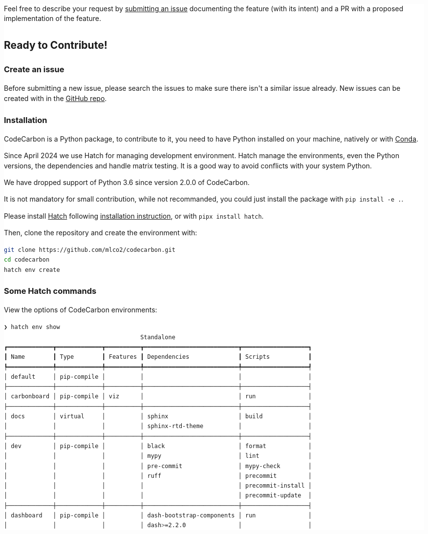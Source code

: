 
Feel free to describe your request by [submitting an issue](#issue) documenting the feature (with its intent) and a PR with a proposed implementation of the feature.

<a name="ready-to-contribute"></a>
## </a> Ready to Contribute!

<a name="create-an-issue"></a>
### </a> Create an issue

Before submitting a new issue, please search the issues to make sure there isn't a similar issue already.
New issues can be created with in the [GitHub repo](https://github.com/mlco2/codecarbon/issues/new).


<a name="installation"></a>
### Installation

CodeCarbon is a Python package, to contribute to it, you need to have Python installed on your machine, natively or with [Conda](https://docs.conda.io/projects/conda/en/latest/user-guide/install/).

Since April 2024 we use Hatch for managing development environment. Hatch manage the environments, even the Python versions, the dependencies and handle matrix testing. It is a good way to avoid conflicts with your system Python.

We have dropped support of Python 3.6 since version 2.0.0 of CodeCarbon.

It is not mandatory for small contribution, while not recommanded, you could just install the package with `pip install -e .`.

Please install [Hatch](https://hatch.pypa.io/) following [installation instruction](https://hatch.pypa.io/latest/install/), or with `pipx install hatch`.

Then, clone the repository and create the environment with:

```sh
git clone https://github.com/mlco2/codecarbon.git
cd codecarbon
hatch env create
```

### Some Hatch commands

View the options of CodeCarbon environments:

```sh
❯ hatch env show
                                       Standalone                                       
┏━━━━━━━━━━━━━┳━━━━━━━━━━━━━┳━━━━━━━━━━┳━━━━━━━━━━━━━━━━━━━━━━━━━━━┳━━━━━━━━━━━━━━━━━━━┓
┃ Name        ┃ Type        ┃ Features ┃ Dependencies              ┃ Scripts           ┃
┡━━━━━━━━━━━━━╇━━━━━━━━━━━━━╇━━━━━━━━━━╇━━━━━━━━━━━━━━━━━━━━━━━━━━━╇━━━━━━━━━━━━━━━━━━━┩
│ default     │ pip-compile │          │                           │                   │
├─────────────┼─────────────┼──────────┼───────────────────────────┼───────────────────┤
│ carbonboard │ pip-compile │ viz      │                           │ run               │
├─────────────┼─────────────┼──────────┼───────────────────────────┼───────────────────┤
│ docs        │ virtual     │          │ sphinx                    │ build             │
│             │             │          │ sphinx-rtd-theme          │                   │
├─────────────┼─────────────┼──────────┼───────────────────────────┼───────────────────┤
│ dev         │ pip-compile │          │ black                     │ format            │
│             │             │          │ mypy                      │ lint              │
│             │             │          │ pre-commit                │ mypy-check        │
│             │             │          │ ruff                      │ precommit         │
│             │             │          │                           │ precommit-install │
│             │             │          │                           │ precommit-update  │
├─────────────┼─────────────┼──────────┼───────────────────────────┼───────────────────┤
│ dashboard   │ pip-compile │          │ dash-bootstrap-components │ run               │
│             │             │          │ dash>=2.2.0               │                   │
```
